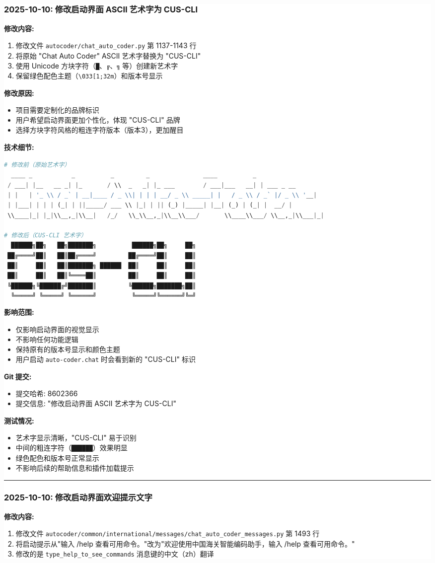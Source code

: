 
### 2025-10-10: 修改启动界面 ASCII 艺术字为 CUS-CLI

**修改内容:**
1. 修改文件 `autocoder/chat_auto_coder.py` 第 1137-1143 行
2. 将原始 "Chat Auto Coder" ASCII 艺术字替换为 "CUS-CLI"
3. 使用 Unicode 方块字符（`█`、`╔`、`╗` 等）创建新艺术字
4. 保留绿色配色主题（`\033[1;32m`）和版本号显示

**修改原因:**
- 项目需要定制化的品牌标识
- 用户希望启动界面更加个性化，体现 "CUS-CLI" 品牌
- 选择方块字符风格的粗连字符版本（版本3），更加醒目

**技术细节:**
```python
# 修改前（原始艺术字）
  ____ _           _          _         _               ____          _
 / ___| |__   __ _| |_       / \\  _   _| |_ ___        / ___|___   __| | ___ _ __
 | |   | '_ \\ / _` | __|____ / _ \\| | | | __/ _ \\ _____| |   / _ \\ / _` |/ _ \\ '__|
 | |___| | | | (_| | ||_____/ ___ \\ |_| | || (_) |_____| |__| (_) | (_| |  __/ |
 \\____|_| |_|\\__,_|\\__|   /_/   \\_\\__,_|\\__\\___/       \\____\\___/ \\__,_|\\___|_|

# 修改后（CUS-CLI 艺术字）
  ██████╗██╗   ██╗███████╗          ██████╗██╗     ██╗
 ██╔════╝██║   ██║██╔════╝         ██╔════╝██║     ██║
 ██║     ██║   ██║███████╗ ██████  ██║     ██║     ██║
 ██║     ██║   ██║╚════██║         ██║     ██║     ██║
 ╚██████╗╚██████╔╝███████║         ╚██████╗███████╗██║
  ╚═════╝ ╚═════╝ ╚══════╝          ╚═════╝╚══════╝╚═╝
```

**影响范围:**
- 仅影响启动界面的视觉显示
- 不影响任何功能逻辑
- 保持原有的版本号显示和颜色主题
- 用户启动 `auto-coder.chat` 时会看到新的 "CUS-CLI" 标识

**Git 提交:**
- 提交哈希: 8602366
- 提交信息: "修改启动界面 ASCII 艺术字为 CUS-CLI"

**测试情况:**
- 艺术字显示清晰，"CUS-CLI" 易于识别
- 中间的粗连字符（`██████`）效果明显
- 绿色配色和版本号正常显示
- 不影响后续的帮助信息和插件加载提示

---

### 2025-10-10: 修改启动界面欢迎提示文字

**修改内容:**
1. 修改文件 `autocoder/common/international/messages/chat_auto_coder_messages.py` 第 1493 行
2. 将启动提示从"输入 /help 查看可用命令。"改为"欢迎使用中国海关智能编码助手，输入 /help 查看可用命令。"
3. 修改的是 `type_help_to_see_commands` 消息键的中文（zh）翻译

